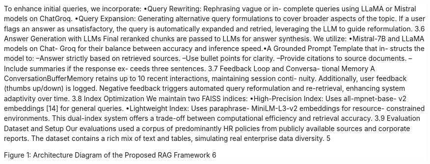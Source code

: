To enhance initial queries, we incorporate:
•Query Rewriting: Rephrasing vague or in-
complete queries using LLaMA or Mistral
models on ChatGroq.
•Query Expansion: Generating alternative
query formulations to cover broader aspects
of the topic.
If a user flags an answer as unsatisfactory, the
query is automatically expanded and retried,
leveraging the LLM to guide reformulation.
3.6 Answer Generation with LLMs
Final reranked chunks are passed to LLMs for
answer synthesis. We utilize:
•Mistral-7B and LLaMA models on Chat-
Groq for their balance between accuracy
and inference speed.•A Grounded Prompt Template that in-
structs the model to:
–Answer strictly based on retrieved
sources.
–Use bullet points for clarity.
–Provide citations to source documents.
–Include summaries if the response ex-
ceeds three sentences.
3.7 Feedback Loop and Conversa-
tional Memory
A ConversationBufferMemory retains up to 10
recent interactions, maintaining session conti-
nuity. Additionally, user feedback (thumbs
up/down) is logged. Negative feedback triggers
automated query reformulation and re-retrieval,
enhancing system adaptivity over time.
3.8 Index Optimization
We maintain two FAISS indices:
•High-Precision Index: Uses all-mpnet-base-
v2 embeddings [14] for general queries.
•Lightweight Index: Uses paraphrase-
MiniLM-L3-v2 embeddings for resource-
constrained environments.
This dual-index system offers a trade-off between
computational efficiency and retrieval accuracy.
3.9 Evaluation Dataset and Setup
Our evaluations used a corpus of predominantly
HR policies from publicly available sources and
corporate reports. The dataset contains a rich
mix of text and tables, simulating real enterprise
data diversity.
5

Figure 1: Architecture Diagram of the Proposed
RAG Framework
6
